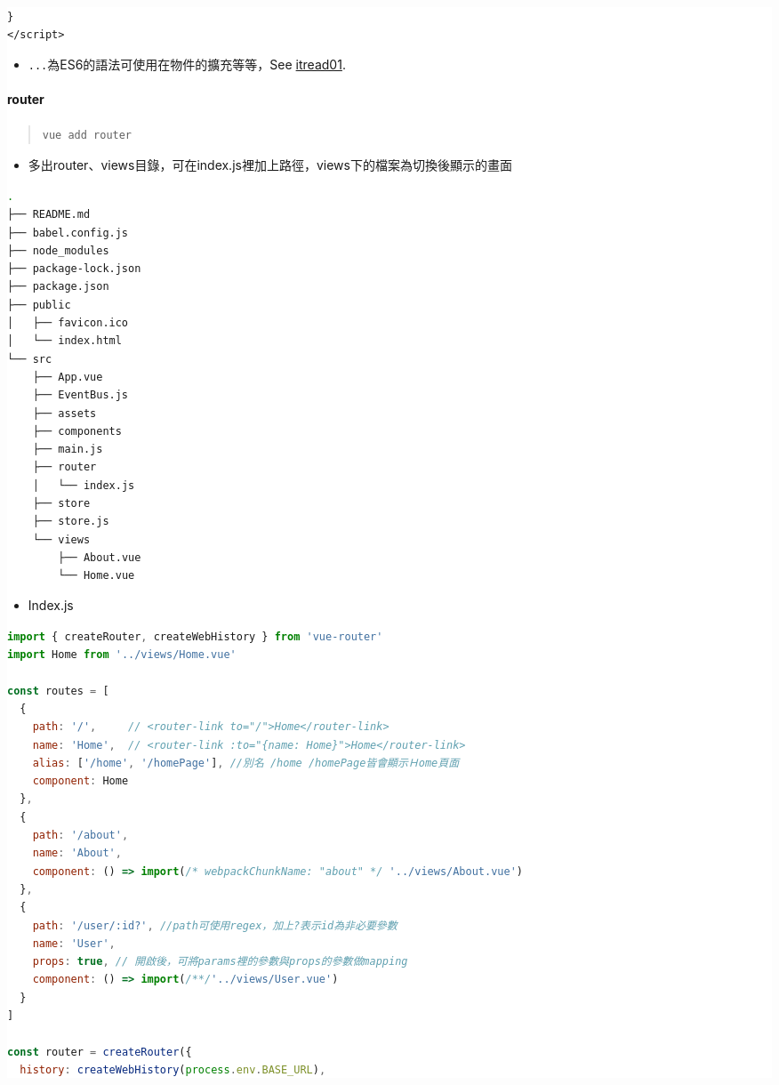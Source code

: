 ```vue
}
</script>
```

* `...`為ES6的語法可使用在物件的擴充等等，See [itread01](https://www.itread01.com/content/1547233367.html). 

#### router

> ```bash
> vue add router 
> ```
* 多出router、views目錄，可在index.js裡加上路徑，views下的檔案為切換後顯示的畫面
```bash
.
├── README.md
├── babel.config.js
├── node_modules
├── package-lock.json
├── package.json
├── public
│   ├── favicon.ico
│   └── index.html
└── src
    ├── App.vue
    ├── EventBus.js
    ├── assets
    ├── components
    ├── main.js
    ├── router
    │   └── index.js
    ├── store
    ├── store.js
    └── views
        ├── About.vue
        └── Home.vue
```

* Index.js

```javascript
import { createRouter, createWebHistory } from 'vue-router'
import Home from '../views/Home.vue'

const routes = [
  {
    path: '/',     // <router-link to="/">Home</router-link>
    name: 'Home',  // <router-link :to="{name: Home}">Home</router-link>
    alias: ['/home', '/homePage'], //別名 /home /homePage皆會顯示Ｈome頁面
    component: Home
  },
  {
    path: '/about',
    name: 'About',
    component: () => import(/* webpackChunkName: "about" */ '../views/About.vue')
  },
  {
    path: '/user/:id?', //path可使用regex，加上?表示id為非必要參數
    name: 'User',
    props: true, // 開啟後，可將params裡的參數與props的參數做mapping
    component: () => import(/**/'../views/User.vue')
  }
]

const router = createRouter({
  history: createWebHistory(process.env.BASE_URL),
```